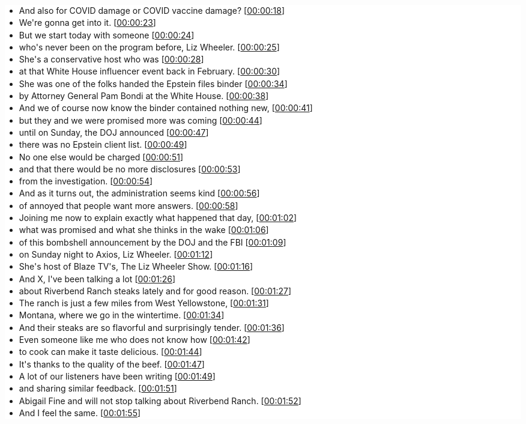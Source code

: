 *  And also for COVID damage or COVID vaccine damage? [[00:00:18](https://www.youtube.com/watch?v=ySFkI3Dh5QQ&t=18.400000000000002s)]
*  We're gonna get into it. [[00:00:23](https://www.youtube.com/watch?v=ySFkI3Dh5QQ&t=23.7s)]
*  But we start today with someone [[00:00:24](https://www.youtube.com/watch?v=ySFkI3Dh5QQ&t=24.8s)]
*  who's never been on the program before, Liz Wheeler. [[00:00:25](https://www.youtube.com/watch?v=ySFkI3Dh5QQ&t=25.900000000000002s)]
*  She's a conservative host who was [[00:00:28](https://www.youtube.com/watch?v=ySFkI3Dh5QQ&t=28.3s)]
*  at that White House influencer event back in February. [[00:00:30](https://www.youtube.com/watch?v=ySFkI3Dh5QQ&t=30.5s)]
*  She was one of the folks handed the Epstein files binder [[00:00:34](https://www.youtube.com/watch?v=ySFkI3Dh5QQ&t=34.7s)]
*  by Attorney General Pam Bondi at the White House. [[00:00:38](https://www.youtube.com/watch?v=ySFkI3Dh5QQ&t=38.8s)]
*  And we of course now know the binder contained nothing new, [[00:00:41](https://www.youtube.com/watch?v=ySFkI3Dh5QQ&t=41.2s)]
*  but they and we were promised more was coming [[00:00:44](https://www.youtube.com/watch?v=ySFkI3Dh5QQ&t=44.7s)]
*  until on Sunday, the DOJ announced [[00:00:47](https://www.youtube.com/watch?v=ySFkI3Dh5QQ&t=47.5s)]
*  there was no Epstein client list. [[00:00:49](https://www.youtube.com/watch?v=ySFkI3Dh5QQ&t=49.8s)]
*  No one else would be charged [[00:00:51](https://www.youtube.com/watch?v=ySFkI3Dh5QQ&t=51.5s)]
*  and that there would be no more disclosures [[00:00:53](https://www.youtube.com/watch?v=ySFkI3Dh5QQ&t=53.1s)]
*  from the investigation. [[00:00:54](https://www.youtube.com/watch?v=ySFkI3Dh5QQ&t=54.900000000000006s)]
*  And as it turns out, the administration seems kind [[00:00:56](https://www.youtube.com/watch?v=ySFkI3Dh5QQ&t=56.0s)]
*  of annoyed that people want more answers. [[00:00:58](https://www.youtube.com/watch?v=ySFkI3Dh5QQ&t=58.8s)]
*  Joining me now to explain exactly what happened that day, [[00:01:02](https://www.youtube.com/watch?v=ySFkI3Dh5QQ&t=62.2s)]
*  what was promised and what she thinks in the wake [[00:01:06](https://www.youtube.com/watch?v=ySFkI3Dh5QQ&t=66.4s)]
*  of this bombshell announcement by the DOJ and the FBI [[00:01:09](https://www.youtube.com/watch?v=ySFkI3Dh5QQ&t=69.6s)]
*  on Sunday night to Axios, Liz Wheeler. [[00:01:12](https://www.youtube.com/watch?v=ySFkI3Dh5QQ&t=72.9s)]
*  She's host of Blaze TV's, The Liz Wheeler Show. [[00:01:16](https://www.youtube.com/watch?v=ySFkI3Dh5QQ&t=76.0s)]
*  And X, I've been talking a lot [[00:01:26](https://www.youtube.com/watch?v=ySFkI3Dh5QQ&t=86.1s)]
*  about Riverbend Ranch steaks lately and for good reason. [[00:01:27](https://www.youtube.com/watch?v=ySFkI3Dh5QQ&t=87.7s)]
*  The ranch is just a few miles from West Yellowstone, [[00:01:31](https://www.youtube.com/watch?v=ySFkI3Dh5QQ&t=91.2s)]
*  Montana, where we go in the wintertime. [[00:01:34](https://www.youtube.com/watch?v=ySFkI3Dh5QQ&t=94.0s)]
*  And their steaks are so flavorful and surprisingly tender. [[00:01:36](https://www.youtube.com/watch?v=ySFkI3Dh5QQ&t=96.7s)]
*  Even someone like me who does not know how [[00:01:42](https://www.youtube.com/watch?v=ySFkI3Dh5QQ&t=102.0s)]
*  to cook can make it taste delicious. [[00:01:44](https://www.youtube.com/watch?v=ySFkI3Dh5QQ&t=104.1s)]
*  It's thanks to the quality of the beef. [[00:01:47](https://www.youtube.com/watch?v=ySFkI3Dh5QQ&t=107.1s)]
*  A lot of our listeners have been writing [[00:01:49](https://www.youtube.com/watch?v=ySFkI3Dh5QQ&t=109.5s)]
*  and sharing similar feedback. [[00:01:51](https://www.youtube.com/watch?v=ySFkI3Dh5QQ&t=111.1s)]
*  Abigail Fine and will not stop talking about Riverbend Ranch. [[00:01:52](https://www.youtube.com/watch?v=ySFkI3Dh5QQ&t=112.3s)]
*  And I feel the same. [[00:01:55](https://www.youtube.com/watch?v=ySFkI3Dh5QQ&t=115.3s)]